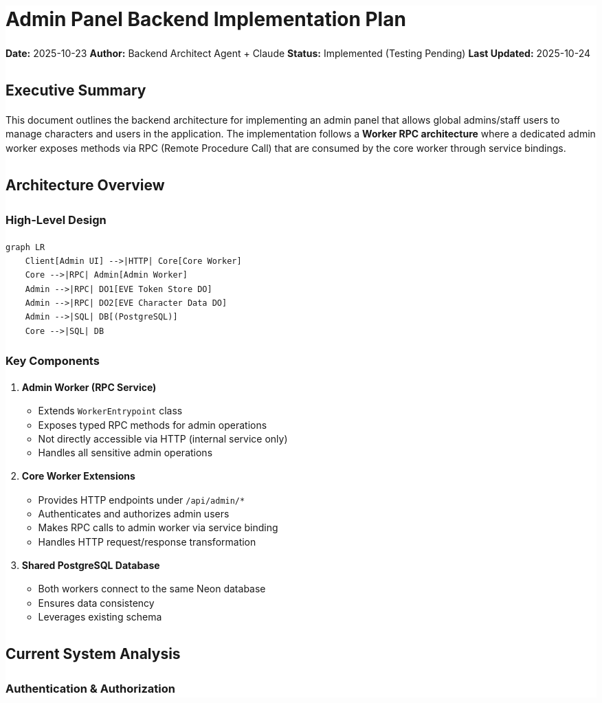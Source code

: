 # Admin Panel Backend Implementation Plan

**Date:** 2025-10-23
**Author:** Backend Architect Agent + Claude
**Status:** Implemented (Testing Pending)
**Last Updated:** 2025-10-24

## Executive Summary

This document outlines the backend architecture for implementing an admin panel that allows global admins/staff users to manage characters and users in the application. The implementation follows a **Worker RPC architecture** where a dedicated admin worker exposes methods via RPC (Remote Procedure Call) that are consumed by the core worker through service bindings.

## Architecture Overview

### High-Level Design

```mermaid
graph LR
    Client[Admin UI] -->|HTTP| Core[Core Worker]
    Core -->|RPC| Admin[Admin Worker]
    Admin -->|RPC| DO1[EVE Token Store DO]
    Admin -->|RPC| DO2[EVE Character Data DO]
    Admin -->|SQL| DB[(PostgreSQL)]
    Core -->|SQL| DB
```

### Key Components

1. **Admin Worker (RPC Service)**
   - Extends `WorkerEntrypoint` class
   - Exposes typed RPC methods for admin operations
   - Not directly accessible via HTTP (internal service only)
   - Handles all sensitive admin operations

2. **Core Worker Extensions**
   - Provides HTTP endpoints under `/api/admin/*`
   - Authenticates and authorizes admin users
   - Makes RPC calls to admin worker via service binding
   - Handles HTTP request/response transformation

3. **Shared PostgreSQL Database**
   - Both workers connect to the same Neon database
   - Ensures data consistency
   - Leverages existing schema

## Current System Analysis

### Authentication & Authorization
